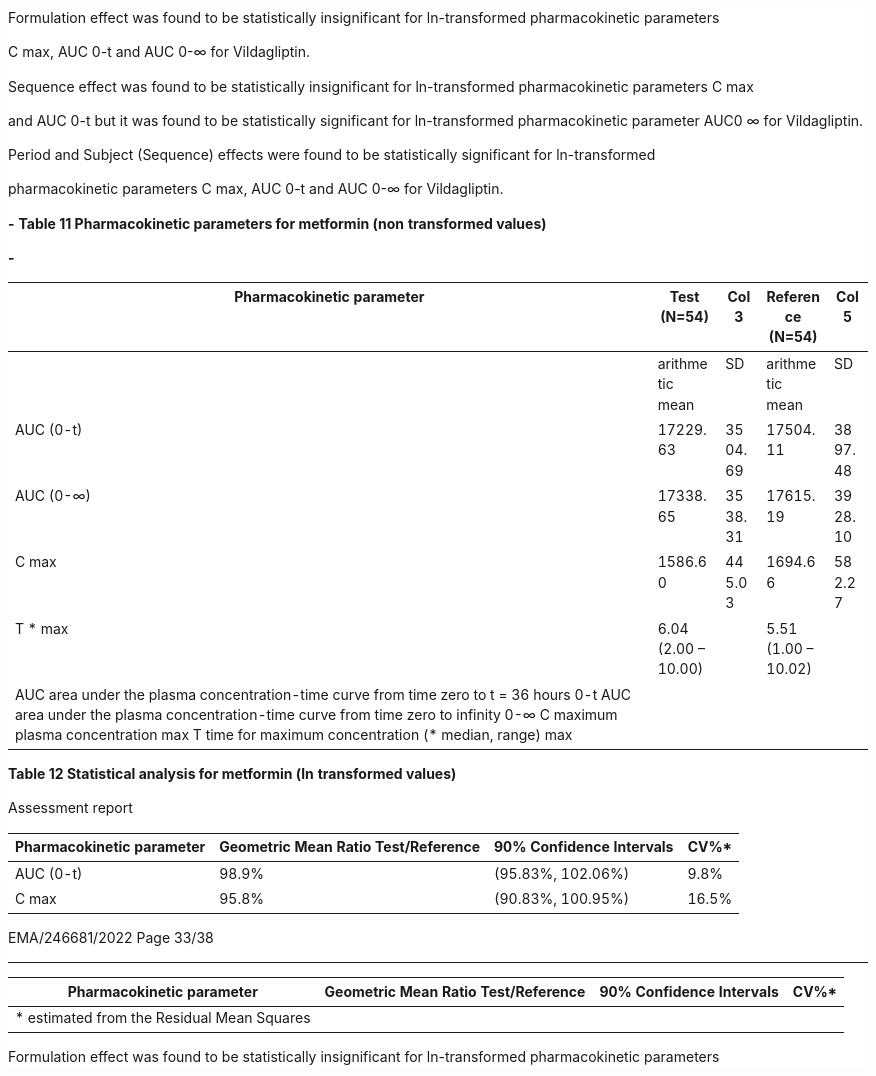 
Formulation effect was found to be statistically insignificant for ln-transformed pharmacokinetic parameters

C max, AUC 0-t and AUC 0-∞ for Vildagliptin.

Sequence effect was found to be statistically insignificant for ln-transformed pharmacokinetic parameters C max

and AUC 0-t but it was found to be statistically significant for ln-transformed pharmacokinetic parameter AUC0
∞ for Vildagliptin.

Period and Subject (Sequence) effects were found to be statistically significant for ln-transformed

pharmacokinetic parameters C max, AUC 0-t and AUC 0-∞ for Vildagliptin.

**-**
**Table 11  Pharmacokinetic parameters for metformin (non** **transformed values)**

**-**

|Pharmacokinetic parameter|Test (N=54)|Col3|Reference (N=54)|Col5|
|---|---|---|---|---|
||arithmetic mean|SD|arithmetic mean|SD|
|AUC (0-t)|17229.63|3504.69|17504.11|3897.48|
|AUC (0-∞)|17338.65|3538.31|17615.19|3928.10|
|C max|1586.60|445.03|1694.66|582.27|
|T * max|6.04 (2.00 – 10.00)||5.51 (1.00 – 10.02)||
|AUC area under the plasma concentration-time curve from time zero to t = 36 hours 0-t AUC area under the plasma concentration-time curve from time zero to infinity 0-∞ C maximum plasma concentration max T time for maximum concentration (* median, range) max|||||

**Table 12  Statistical analysis for metformin (ln** **transformed values)**

Assessment report

|Pharmacokinetic parameter|Geometric Mean Ratio Test/Reference|90% Confidence Intervals|CV%*|
|---|---|---|---|
|AUC (0-t)|98.9%|(95.83%, 102.06%)|9.8%|
|C max|95.8%|(90.83%, 100.95%)|16.5%|

EMA/246681/2022 Page 33/38


-----

|Pharmacokinetic parameter|Geometric Mean Ratio Test/Reference|90% Confidence Intervals|CV%*|
|---|---|---|---|
|* estimated from the Residual Mean Squares||||


Formulation effect was found to be statistically insignificant for ln-transformed pharmacokinetic parameters
